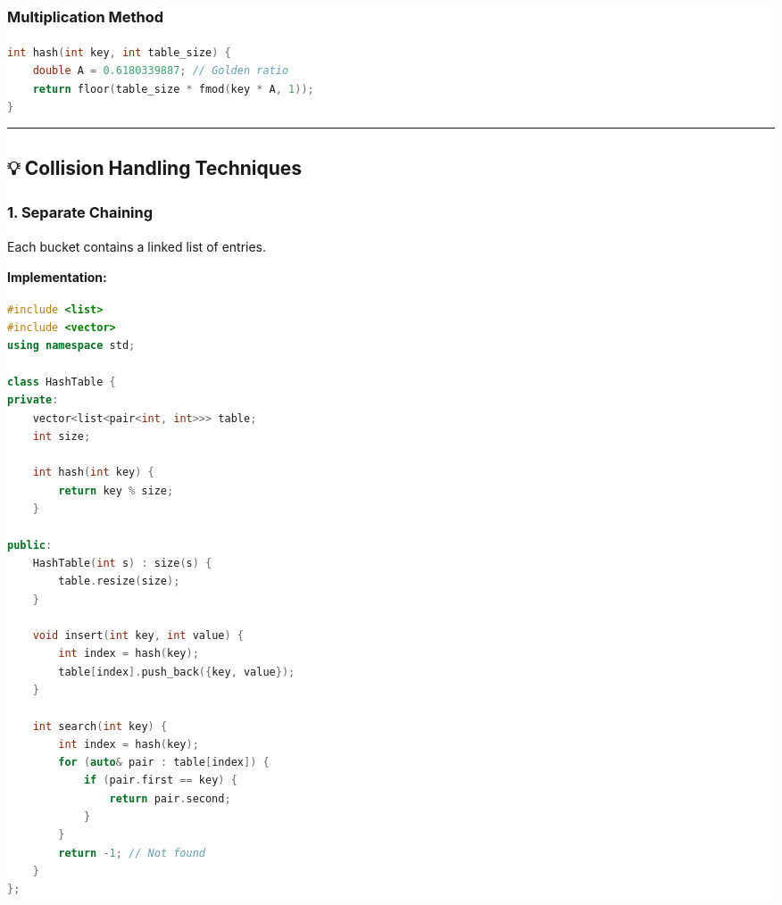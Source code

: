 ### Multiplication Method
```cpp
int hash(int key, int table_size) {
    double A = 0.6180339887; // Golden ratio
    return floor(table_size * fmod(key * A, 1));
}
```

---

## 💡 Collision Handling Techniques

### 1. Separate Chaining
Each bucket contains a linked list of entries.

**Implementation:**
```cpp
#include <list>
#include <vector>
using namespace std;

class HashTable {
private:
    vector<list<pair<int, int>>> table;
    int size;
    
    int hash(int key) {
        return key % size;
    }

public:
    HashTable(int s) : size(s) {
        table.resize(size);
    }

    void insert(int key, int value) {
        int index = hash(key);
        table[index].push_back({key, value});
    }

    int search(int key) {
        int index = hash(key);
        for (auto& pair : table[index]) {
            if (pair.first == key) {
                return pair.second;
            }
        }
        return -1; // Not found
    }
};
```
